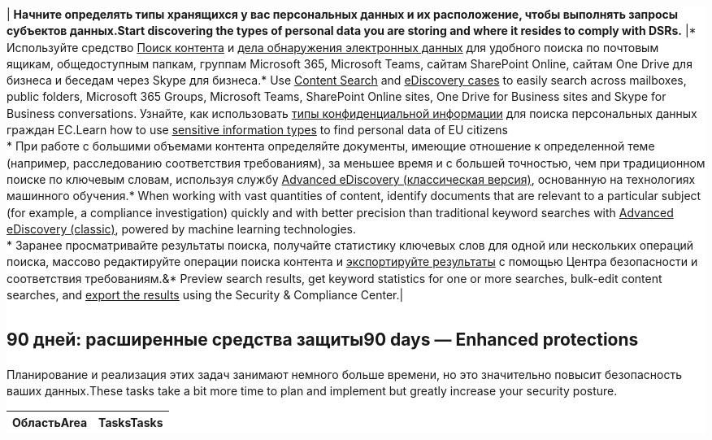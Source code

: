 | <span data-ttu-id="68031-149">**Начните определять типы хранящихся у вас персональных данных и их расположение, чтобы выполнять запросы субъектов данных.**</span><span class="sxs-lookup"><span data-stu-id="68031-149">**Start discovering the types of personal data you are storing and where it resides to comply with DSRs.**</span></span> |<span data-ttu-id="68031-150">\* Используйте средство [Поиск контента](https://docs.microsoft.com/microsoft-365/compliance/content-search) и [дела обнаружения электронных данных](https://docs.microsoft.com/microsoft-365/compliance/get-started-core-ediscovery) для удобного поиска по почтовым ящикам, общедоступным папкам, группам Microsoft 365, Microsoft Teams, сайтам SharePoint Online, сайтам One Drive для бизнеса и беседам через Skype для бизнеса.</span><span class="sxs-lookup"><span data-stu-id="68031-150">\* Use [Content Search](https://docs.microsoft.com/microsoft-365/compliance/content-search) and [eDiscovery cases](https://docs.microsoft.com/microsoft-365/compliance/get-started-core-ediscovery) to easily search across mailboxes, public folders, Microsoft 365 Groups, Microsoft Teams, SharePoint Online sites, One Drive for Business sites and Skype for Business conversations.</span></span> <span data-ttu-id="68031-151">Узнайте, как использовать [типы конфиденциальной информации](https://docs.microsoft.com/microsoft-365/compliance/search-for-and-find-personal-data) для поиска персональных данных граждан ЕС.</span><span class="sxs-lookup"><span data-stu-id="68031-151">Learn how to use [sensitive information types](https://docs.microsoft.com/microsoft-365/compliance/search-for-and-find-personal-data) to find personal data of EU citizens</span></span><br><span data-ttu-id="68031-152">\* При работе с большими объемами контента определяйте документы, имеющие отношение к определенной теме (например, расследованию соответствия требованиям), за меньшее время и с большей точностью, чем при традиционном поиске по ключевым словам, используя службу [Advanced eDiscovery (классическая версия)](https://docs.microsoft.com/microsoft-365/compliance/office-365-advanced-ediscovery), основанную на технологиях машинного обучения.</span><span class="sxs-lookup"><span data-stu-id="68031-152">\* When working with vast quantities of content, identify documents that are relevant to a particular subject (for example, a compliance investigation) quickly and with better precision than traditional keyword searches with [Advanced eDiscovery (classic)](https://docs.microsoft.com/microsoft-365/compliance/office-365-advanced-ediscovery), powered by machine learning technologies.</span></span><br><span data-ttu-id="68031-153">\* Заранее просматривайте результаты поиска, получайте статистику ключевых слов для одной или нескольких операций поиска, массово редактируйте операции поиска контента и [экспортируйте результаты](https://docs.microsoft.com/microsoft-365/compliance/export-search-results) с помощью Центра безопасности и соответствия требованиям.&amp;</span><span class="sxs-lookup"><span data-stu-id="68031-153">\* Preview search results, get keyword statistics for one or more searches, bulk-edit content searches, and [export the results](https://docs.microsoft.com/microsoft-365/compliance/export-search-results) using the Security &amp; Compliance Center.</span></span>|

## <a name="90-days--enhanced-protections"></a><span data-ttu-id="68031-154">90 дней: расширенные средства защиты</span><span class="sxs-lookup"><span data-stu-id="68031-154">90 days — Enhanced protections</span></span>

<span data-ttu-id="68031-155">Планирование и реализация этих задач занимают немного больше времени, но это значительно повысит безопасность ваших данных.</span><span class="sxs-lookup"><span data-stu-id="68031-155">These tasks take a bit more time to plan and implement but greatly increase your security posture.</span></span>

|<span data-ttu-id="68031-156">**Область**</span><span class="sxs-lookup"><span data-stu-id="68031-156">**Area**</span></span>|<span data-ttu-id="68031-157">**Tasks**</span><span class="sxs-lookup"><span data-stu-id="68031-157">**Tasks**</span></span>|
|:-----|:-----|